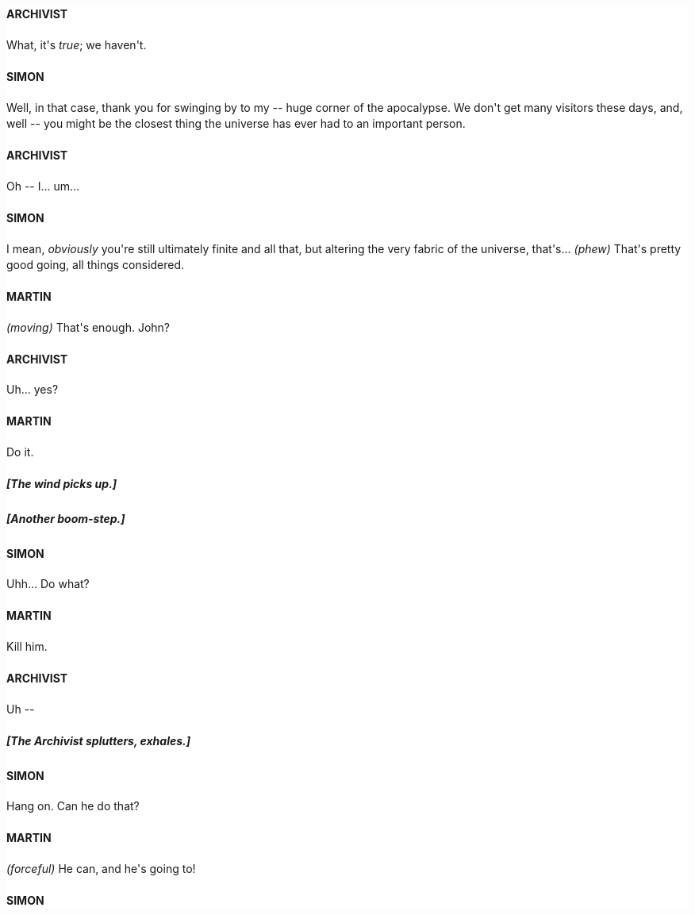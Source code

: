 #### ARCHIVIST

What, it's *true*; we haven't.

#### SIMON

Well, in that case, thank you for swinging by to my -- huge corner of the apocalypse. We don't get many visitors these days, and, well -- you might be the closest thing the universe has ever had to an important person.

#### ARCHIVIST

Oh -- I... um...

#### SIMON

I mean, *obviously* you're still ultimately finite and all that, but altering the very fabric of the universe, that's... _(*phew*)_ That's pretty good going, all things considered.

#### MARTIN

_(moving)_ That's enough. John?

#### ARCHIVIST

Uh... yes?

#### MARTIN

Do it.

##### [The wind picks up.]

##### [Another boom-step.]

#### SIMON

Uhh... Do what?

#### MARTIN

Kill him.

#### ARCHIVIST

Uh --

##### [The Archivist splutters, exhales.]

#### SIMON

Hang on. Can he do that?

#### MARTIN

_(forceful)_ He can, and he's going to!

#### SIMON
